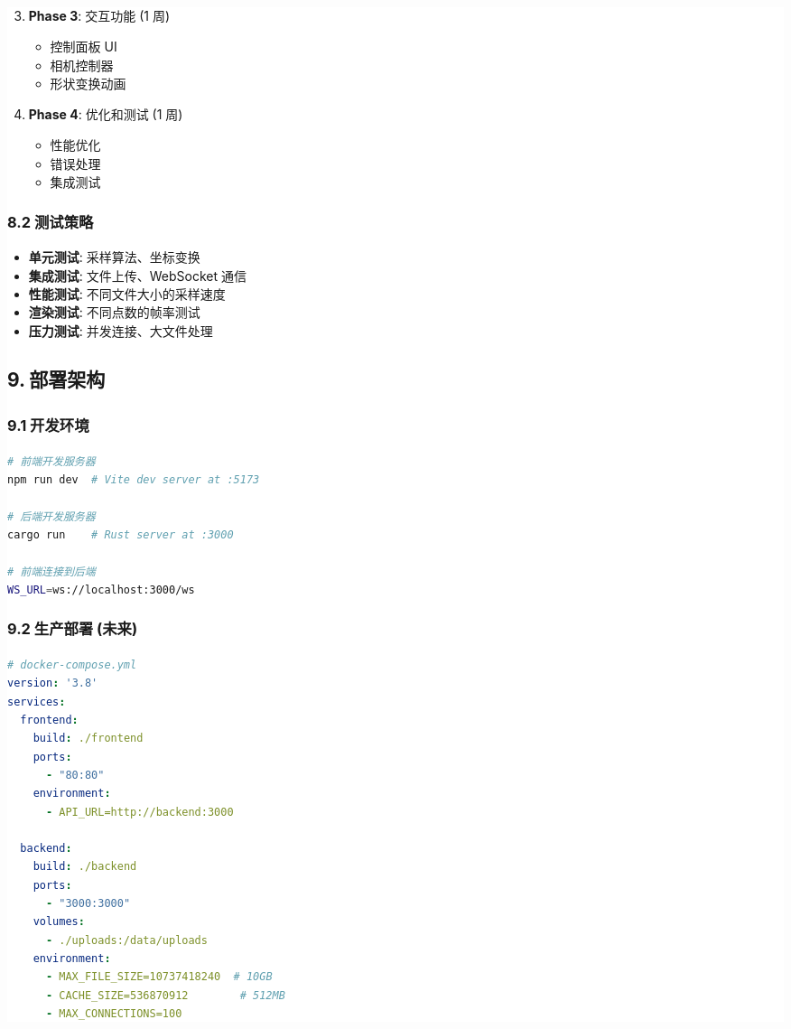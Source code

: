 3. **Phase 3**: 交互功能 (1 周)
   - 控制面板 UI
   - 相机控制器
   - 形状变换动画

4. **Phase 4**: 优化和测试 (1 周)
   - 性能优化
   - 错误处理
   - 集成测试

### 8.2 测试策略

- **单元测试**: 采样算法、坐标变换
- **集成测试**: 文件上传、WebSocket 通信
- **性能测试**: 不同文件大小的采样速度
- **渲染测试**: 不同点数的帧率测试
- **压力测试**: 并发连接、大文件处理

## 9. 部署架构

### 9.1 开发环境

```bash
# 前端开发服务器
npm run dev  # Vite dev server at :5173

# 后端开发服务器
cargo run    # Rust server at :3000

# 前端连接到后端
WS_URL=ws://localhost:3000/ws
```

### 9.2 生产部署 (未来)

```yaml
# docker-compose.yml
version: '3.8'
services:
  frontend:
    build: ./frontend
    ports:
      - "80:80"
    environment:
      - API_URL=http://backend:3000

  backend:
    build: ./backend
    ports:
      - "3000:3000"
    volumes:
      - ./uploads:/data/uploads
    environment:
      - MAX_FILE_SIZE=10737418240  # 10GB
      - CACHE_SIZE=536870912        # 512MB
      - MAX_CONNECTIONS=100
```
